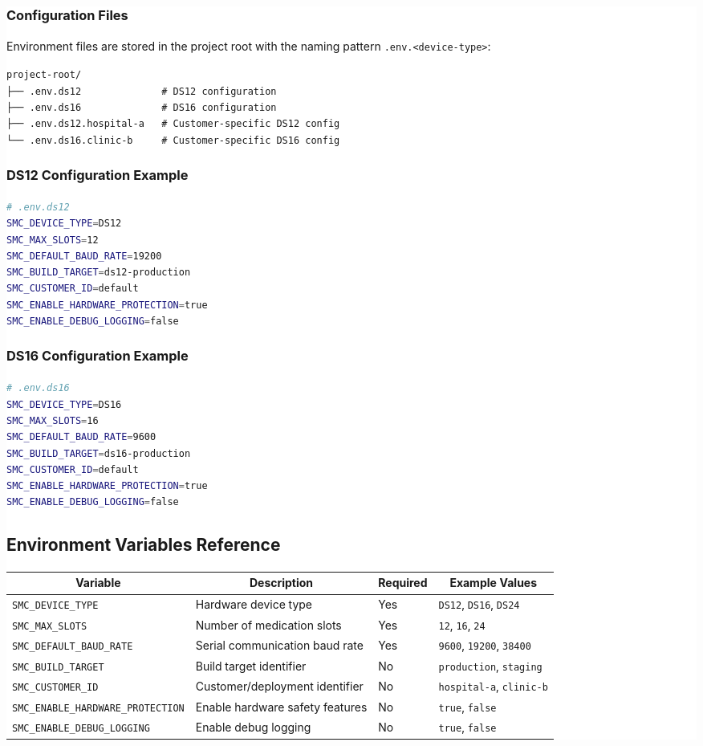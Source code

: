 ### Configuration Files

Environment files are stored in the project root with the naming pattern `.env.<device-type>`:

```
project-root/
├── .env.ds12              # DS12 configuration
├── .env.ds16              # DS16 configuration  
├── .env.ds12.hospital-a   # Customer-specific DS12 config
└── .env.ds16.clinic-b     # Customer-specific DS16 config
```

### DS12 Configuration Example

```bash
# .env.ds12
SMC_DEVICE_TYPE=DS12
SMC_MAX_SLOTS=12
SMC_DEFAULT_BAUD_RATE=19200
SMC_BUILD_TARGET=ds12-production
SMC_CUSTOMER_ID=default
SMC_ENABLE_HARDWARE_PROTECTION=true
SMC_ENABLE_DEBUG_LOGGING=false
```

### DS16 Configuration Example

```bash
# .env.ds16
SMC_DEVICE_TYPE=DS16
SMC_MAX_SLOTS=16
SMC_DEFAULT_BAUD_RATE=9600
SMC_BUILD_TARGET=ds16-production
SMC_CUSTOMER_ID=default
SMC_ENABLE_HARDWARE_PROTECTION=true
SMC_ENABLE_DEBUG_LOGGING=false
```

## Environment Variables Reference

| Variable | Description | Required | Example Values |
|----------|-------------|----------|----------------|
| `SMC_DEVICE_TYPE` | Hardware device type | Yes | `DS12`, `DS16`, `DS24` |
| `SMC_MAX_SLOTS` | Number of medication slots | Yes | `12`, `16`, `24` |
| `SMC_DEFAULT_BAUD_RATE` | Serial communication baud rate | Yes | `9600`, `19200`, `38400` |
| `SMC_BUILD_TARGET` | Build target identifier | No | `production`, `staging` |
| `SMC_CUSTOMER_ID` | Customer/deployment identifier | No | `hospital-a`, `clinic-b` |
| `SMC_ENABLE_HARDWARE_PROTECTION` | Enable hardware safety features | No | `true`, `false` |
| `SMC_ENABLE_DEBUG_LOGGING` | Enable debug logging | No | `true`, `false` |
